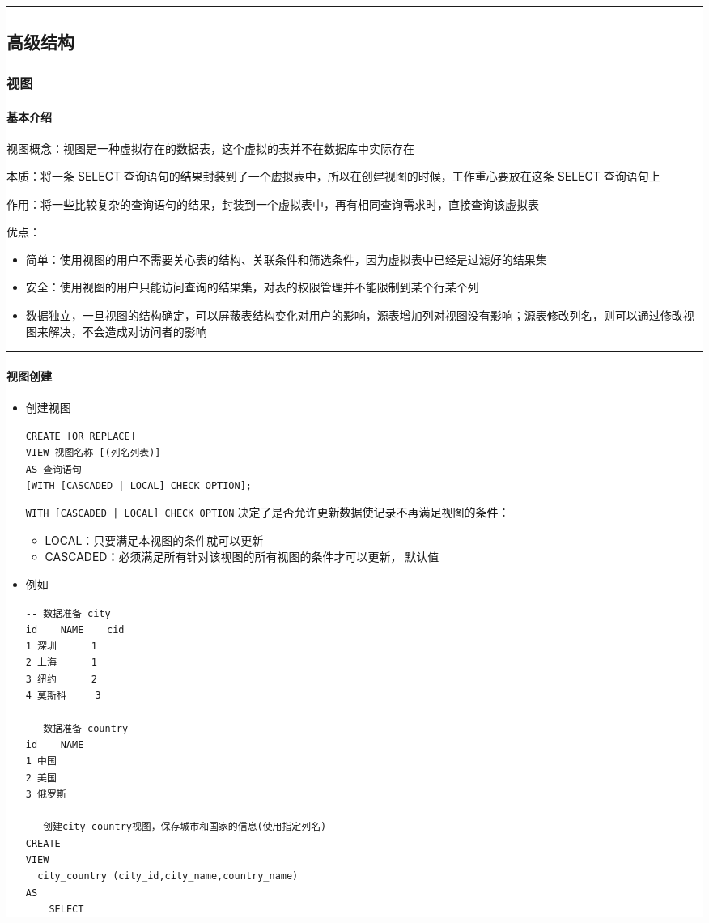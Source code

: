 





***





## 高级结构

### 视图

#### 基本介绍

视图概念：视图是一种虚拟存在的数据表，这个虚拟的表并不在数据库中实际存在

本质：将一条 SELECT 查询语句的结果封装到了一个虚拟表中，所以在创建视图的时候，工作重心要放在这条 SELECT 查询语句上

作用：将一些比较复杂的查询语句的结果，封装到一个虚拟表中，再有相同查询需求时，直接查询该虚拟表

优点：

* 简单：使用视图的用户不需要关心表的结构、关联条件和筛选条件，因为虚拟表中已经是过滤好的结果集
* 安全：使用视图的用户只能访问查询的结果集，对表的权限管理并不能限制到某个行某个列

* 数据独立，一旦视图的结构确定，可以屏蔽表结构变化对用户的影响，源表增加列对视图没有影响；源表修改列名，则可以通过修改视图来解决，不会造成对访问者的影响



***



#### 视图创建

* 创建视图

  ```mysql
  CREATE [OR REPLACE] 
  VIEW 视图名称 [(列名列表)] 
  AS 查询语句
  [WITH [CASCADED | LOCAL] CHECK OPTION];
  ```

  `WITH [CASCADED | LOCAL] CHECK OPTION` 决定了是否允许更新数据使记录不再满足视图的条件：

  * LOCAL：只要满足本视图的条件就可以更新
  * CASCADED：必须满足所有针对该视图的所有视图的条件才可以更新， 默认值

* 例如

  ```mysql
  -- 数据准备 city
  id	NAME	cid
  1	深圳	 	1
  2	上海		1
  3	纽约		2
  4	莫斯科	    3
  
  -- 数据准备 country
  id	NAME
  1	中国
  2	美国
  3	俄罗斯
  
  -- 创建city_country视图，保存城市和国家的信息(使用指定列名)
  CREATE 
  VIEW 
  	city_country (city_id,city_name,country_name)
  AS
      SELECT
  ```